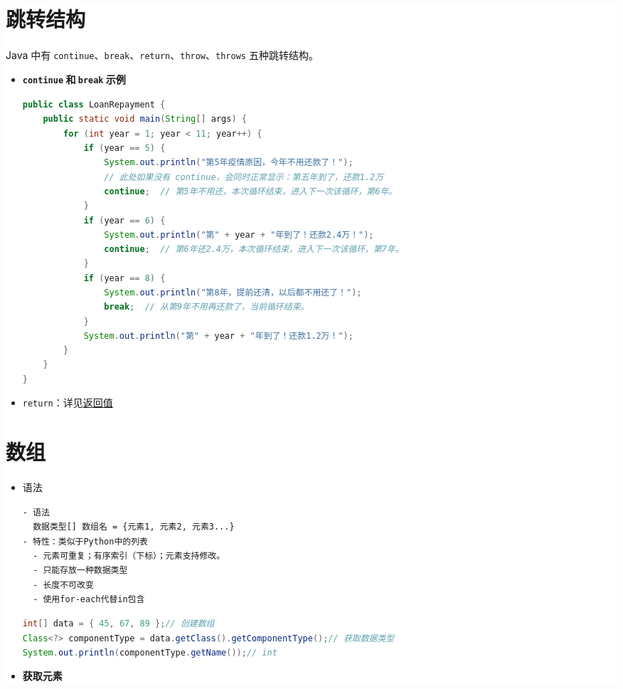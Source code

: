 # 跳转结构

Java 中有 `continue`、`break`、`return`、`throw`、`throws` 五种跳转结构。

- **`continue` 和 `break` 示例**

    ```java
    public class LoanRepayment {
        public static void main(String[] args) {
            for (int year = 1; year < 11; year++) {
                if (year == 5) {
                    System.out.println("第5年疫情原因，今年不用还款了！");
                    // 此处如果没有 continue，会同时正常显示：第五年到了，还款1.2万
                    continue;  // 第5年不用还，本次循环结束，进入下一次该循环，第6年。
                }
                if (year == 6) {
                    System.out.println("第" + year + "年到了！还款2.4万！");
                    continue;  // 第6年还2.4万，本次循环结束，进入下一次该循环，第7年。
                }
                if (year == 8) {
                    System.out.println("第8年，提前还清，以后都不用还了！");
                    break;  // 从第9年不用再还款了，当前循环结束。
                }
                System.out.println("第" + year + "年到了！还款1.2万！");
            }
        }
    }
    ```

- `return`：详见[返回值](#返回值)

# 数组

- 语法

  ```
  - 语法
  	数据类型[] 数组名 = {元素1, 元素2, 元素3...}
  - 特性：类似于Python中的列表
  	- 元素可重复；有序索引（下标）；元素支持修改。
  	- 只能存放一种数据类型
  	- 长度不可改变
  	- 使用for-each代替in包含
  ```

  ```java
  int[] data = { 45, 67, 89 };// 创建数组
  Class<?> componentType = data.getClass().getComponentType();// 获取数据类型
  System.out.println(componentType.getName());// int
  ```

- **获取元素**
